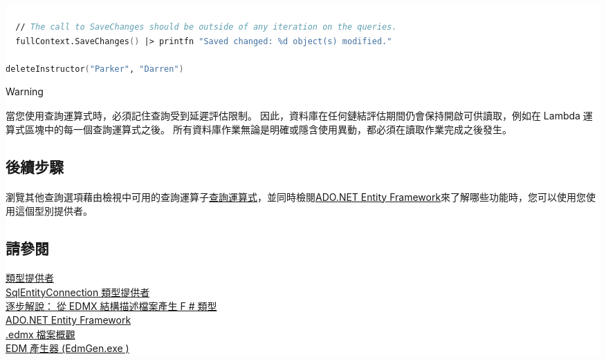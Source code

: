 ```fsharp

  // The call to SaveChanges should be outside of any iteration on the queries.
  fullContext.SaveChanges() |> printfn "Saved changed: %d object(s) modified."

deleteInstructor("Parker", "Darren")
```

>[!WARNING] 
當您使用查詢運算式時，必須記住查詢受到延遲評估限制。 因此，資料庫在任何鏈結評估期間仍會保持開啟可供讀取，例如在 Lambda 運算式區塊中的每一個查詢運算式之後。 所有資料庫作業無論是明確或隱含使用異動，都必須在讀取作業完成之後發生。


## <a name="next-steps"></a>後續步驟
瀏覽其他查詢選項藉由檢視中可用的查詢運算子[查詢運算式](../../language-reference/query-expressions.md)，並同時檢閱[ADO.NET Entity Framework](https://msdn.microsoft.com/library/bb399572)來了解哪些功能時，您可以使用您使用這個型別提供者。


## <a name="see-also"></a>請參閱
[類型提供者](index.md)  
[SqlEntityConnection 類型提供者](https://msdn.microsoft.com/visualfsharpdocs/conceptual/sqlentityconnection-type-provider-%5bfsharp%5d)  
[逐步解說： 從 EDMX 結構描述檔案產生 F # 類型](generating-fsharp-types-from-edmx.md)  
[ADO.NET Entity Framework](https://msdn.microsoft.com/library/bb399572)  
[.edmx 檔案概觀](https://msdn.microsoft.com/library/f4c8e7ce-1db6-417e-9759-15f8b55155d4)  
[EDM 產生器 &#40;EdmGen.exe &#41;](https://msdn.microsoft.com/library/bb387165)  
